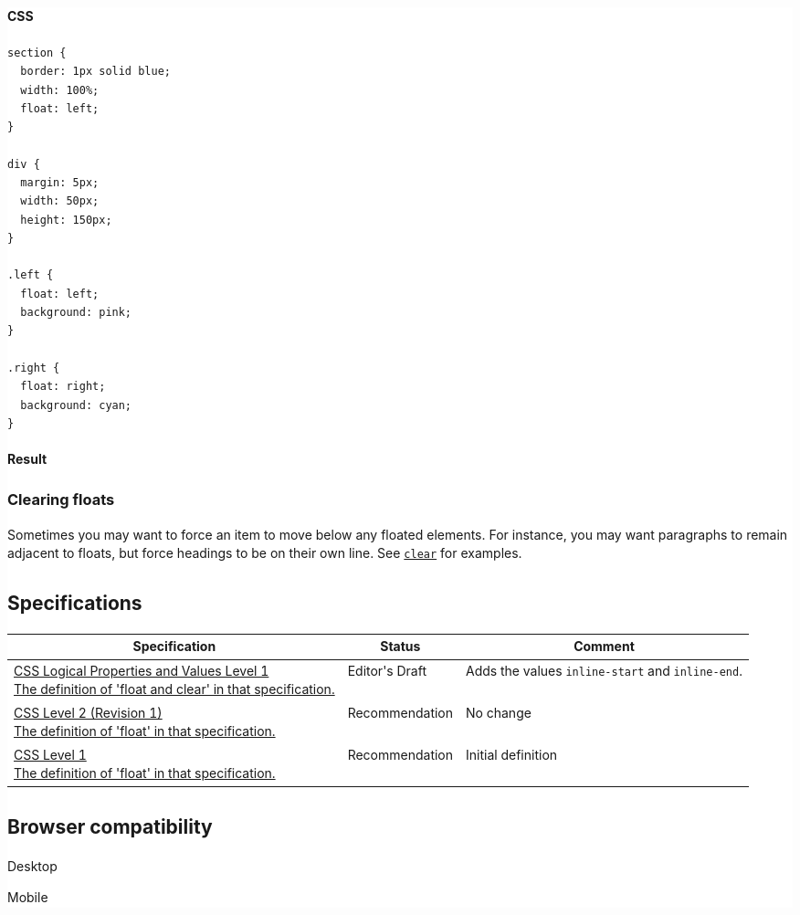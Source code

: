 #### CSS

    section {
      border: 1px solid blue;
      width: 100%;
      float: left;
    }

    div {
      margin: 5px;
      width: 50px;
      height: 150px;
    }

    .left {
      float: left;
      background: pink;
    }

    .right {
      float: right;
      background: cyan;
    }

#### Result

### Clearing floats

Sometimes you may want to force an item to move below any floated elements. For instance, you may want paragraphs to remain adjacent to floats, but force headings to be on their own line. See [`clear`](clear) for examples.

## Specifications

<table><thead><tr class="header"><th>Specification</th><th>Status</th><th>Comment</th></tr></thead><tbody><tr class="odd"><td><a href="https://drafts.csswg.org/css-logical/#float-clear">CSS Logical Properties and Values Level 1<br />
<span class="small">The definition of 'float and clear' in that specification.</span></a></td><td><span class="spec-ed">Editor's Draft</span></td><td>Adds the values <code>inline-start</code> and <code>inline-end</code>.</td></tr><tr class="even"><td><a href="https://www.w3.org/TR/CSS2/visuren.html#float-position">CSS Level 2 (Revision 1)<br />
<span class="small">The definition of 'float' in that specification.</span></a></td><td><span class="spec-rec">Recommendation</span></td><td>No change</td></tr><tr class="odd"><td><a href="https://www.w3.org/TR/CSS1/#float">CSS Level 1<br />
<span class="small">The definition of 'float' in that specification.</span></a></td><td><span class="spec-rec">Recommendation</span></td><td>Initial definition</td></tr></tbody></table>

## Browser compatibility

Desktop

Mobile
